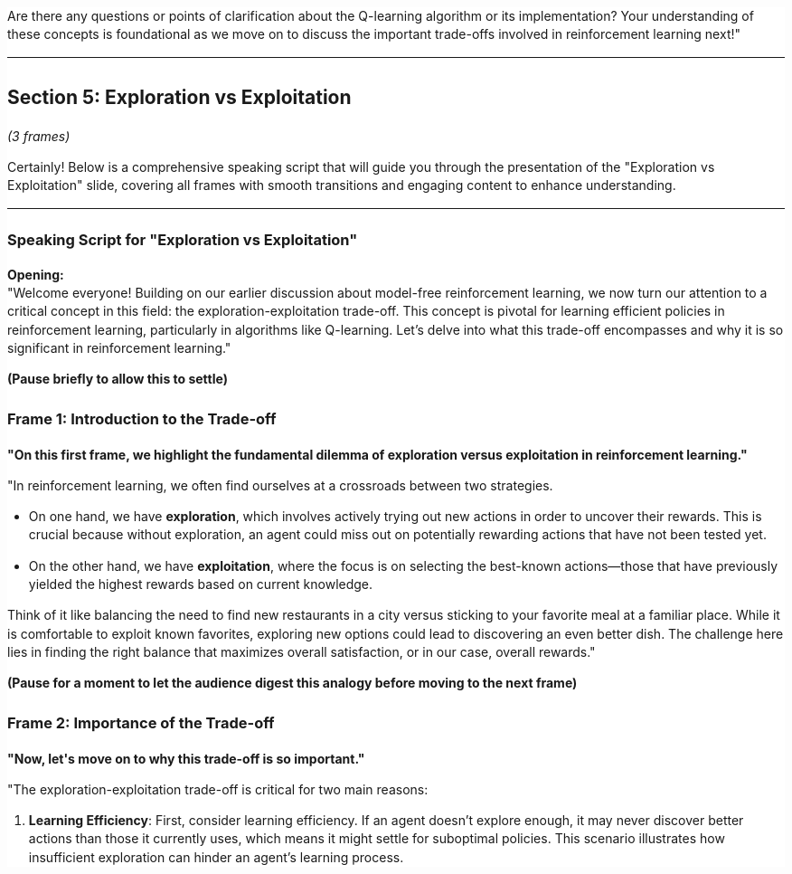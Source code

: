 Are there any questions or points of clarification about the Q-learning algorithm or its implementation? Your understanding of these concepts is foundational as we move on to discuss the important trade-offs involved in reinforcement learning next!"

---

## Section 5: Exploration vs Exploitation
*(3 frames)*

Certainly! Below is a comprehensive speaking script that will guide you through the presentation of the "Exploration vs Exploitation" slide, covering all frames with smooth transitions and engaging content to enhance understanding. 

---

### Speaking Script for "Exploration vs Exploitation"

**Opening:**  
"Welcome everyone! Building on our earlier discussion about model-free reinforcement learning, we now turn our attention to a critical concept in this field: the exploration-exploitation trade-off. This concept is pivotal for learning efficient policies in reinforcement learning, particularly in algorithms like Q-learning. Let’s delve into what this trade-off encompasses and why it is so significant in reinforcement learning."

**(Pause briefly to allow this to settle)**

### Frame 1: Introduction to the Trade-off
**"On this first frame, we highlight the fundamental dilemma of exploration versus exploitation in reinforcement learning."** 

"In reinforcement learning, we often find ourselves at a crossroads between two strategies. 

- On one hand, we have **exploration**, which involves actively trying out new actions in order to uncover their rewards. This is crucial because without exploration, an agent could miss out on potentially rewarding actions that have not been tested yet.
  
- On the other hand, we have **exploitation**, where the focus is on selecting the best-known actions—those that have previously yielded the highest rewards based on current knowledge. 

Think of it like balancing the need to find new restaurants in a city versus sticking to your favorite meal at a familiar place. While it is comfortable to exploit known favorites, exploring new options could lead to discovering an even better dish. The challenge here lies in finding the right balance that maximizes overall satisfaction, or in our case, overall rewards."

**(Pause for a moment to let the audience digest this analogy before moving to the next frame)**

### Frame 2: Importance of the Trade-off
**"Now, let's move on to why this trade-off is so important."**

"The exploration-exploitation trade-off is critical for two main reasons:

1. **Learning Efficiency**: First, consider learning efficiency. If an agent doesn’t explore enough, it may never discover better actions than those it currently uses, which means it might settle for suboptimal policies. This scenario illustrates how insufficient exploration can hinder an agent’s learning process.
